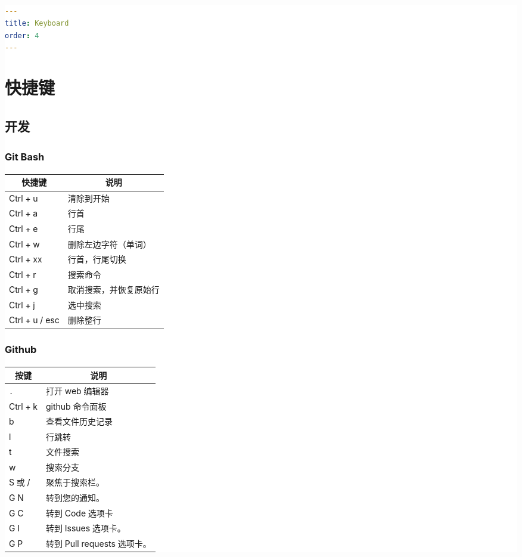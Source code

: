 ```yaml
---
title: Keyboard
order: 4
---
```


# 快捷键

## 开发

### Git Bash

| 快捷键         | 说明                   |
| -------------- | ---------------------- |
| Ctrl + u       | 清除到开始             |
| Ctrl + a       | 行首                   |
| Ctrl + e       | 行尾                   |
| Ctrl + w       | 删除左边字符（单词）   |
| Ctrl + xx      | 行首，行尾切换         |
| Ctrl + r       | 搜索命令               |
| Ctrl + g       | 取消搜索，并恢复原始行 |
| Ctrl + j       | 选中搜索               |
| Ctrl + u / esc | 删除整行               |

### Github

| 按键     | 说明                        |
| -------- | --------------------------- |
| `.`      | 打开 web 编辑器             |
| Ctrl + k | github 命令面板             |
| b        | 查看文件历史记录            |
| l        | 行跳转                      |
| t        | 文件搜索                    |
| w        | 搜索分支                    |
| S 或 /   | 聚焦于搜索栏。              |
| G N      | 转到您的通知。              |
| G C      | 转到 Code 选项卡            |
| G I      | 转到 Issues 选项卡。        |
| G P      | 转到 Pull requests 选项卡。 |
